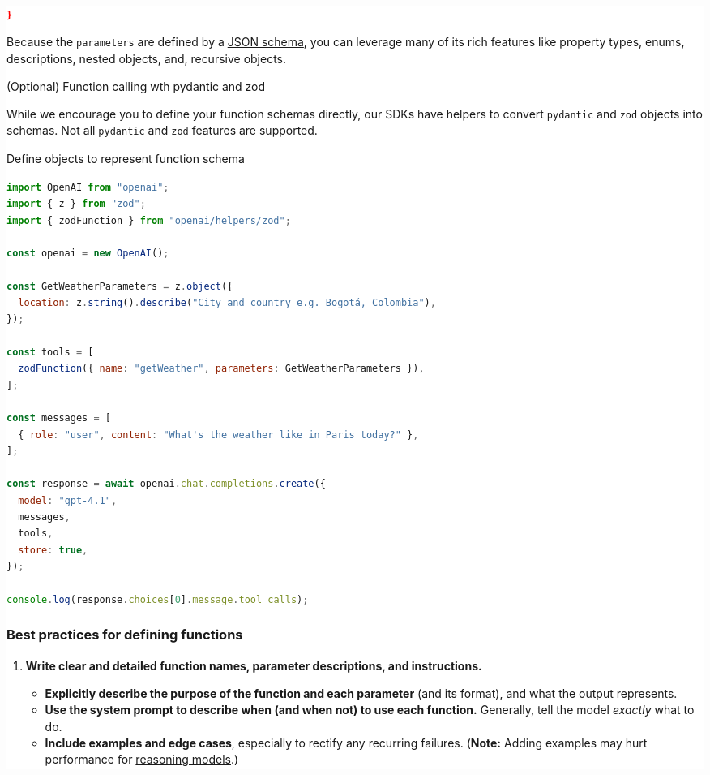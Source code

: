 ```json
}
```

Because the `parameters` are defined by a [JSON schema](https://json-schema.org/), you can leverage many of its rich features like property types, enums, descriptions, nested objects, and, recursive objects.

(Optional) Function calling wth pydantic and zod

While we encourage you to define your function schemas directly, our SDKs have helpers to convert `pydantic` and `zod` objects into schemas. Not all `pydantic` and `zod` features are supported.

Define objects to represent function schema

```javascript
import OpenAI from "openai";
import { z } from "zod";
import { zodFunction } from "openai/helpers/zod";

const openai = new OpenAI();

const GetWeatherParameters = z.object({
  location: z.string().describe("City and country e.g. Bogotá, Colombia"),
});

const tools = [
  zodFunction({ name: "getWeather", parameters: GetWeatherParameters }),
];

const messages = [
  { role: "user", content: "What's the weather like in Paris today?" },
];

const response = await openai.chat.completions.create({
  model: "gpt-4.1",
  messages,
  tools,
  store: true,
});

console.log(response.choices[0].message.tool_calls);
```

### Best practices for defining functions

1.  **Write clear and detailed function names, parameter descriptions, and instructions.**

    - **Explicitly describe the purpose of the function and each parameter** (and its format), and what the output represents.
    - **Use the system prompt to describe when (and when not) to use each function.** Generally, tell the model _exactly_ what to do.
    - **Include examples and edge cases**, especially to rectify any recurring failures. (**Note:** Adding examples may hurt performance for [reasoning models](/docs/guides/reasoning).)
